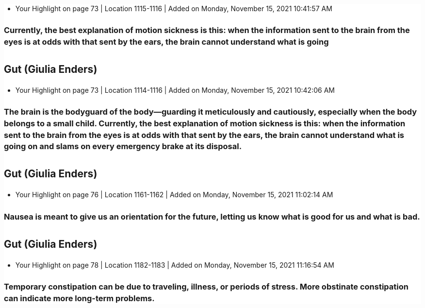 - Your Highlight on page 73 | Location 1115-1116 | Added on Monday, November 15, 2021 10:41:57 AM

### Currently, the best explanation of motion sickness is this: when the information sent to the brain from the eyes is at odds with that sent by the ears, the brain cannot understand what is going

## Gut (Giulia Enders)

- Your Highlight on page 73 | Location 1114-1116 | Added on Monday, November 15, 2021 10:42:06 AM

### The brain is the bodyguard of the body—guarding it meticulously and cautiously, especially when the body belongs to a small child. Currently, the best explanation of motion sickness is this: when the information sent to the brain from the eyes is at odds with that sent by the ears, the brain cannot understand what is going on and slams on every emergency brake at its disposal.

## Gut (Giulia Enders)

- Your Highlight on page 76 | Location 1161-1162 | Added on Monday, November 15, 2021 11:02:14 AM

### Nausea is meant to give us an orientation for the future, letting us know what is good for us and what is bad.

## Gut (Giulia Enders)

- Your Highlight on page 78 | Location 1182-1183 | Added on Monday, November 15, 2021 11:16:54 AM

### Temporary constipation can be due to traveling, illness, or periods of stress. More obstinate constipation can indicate more long-term problems.
